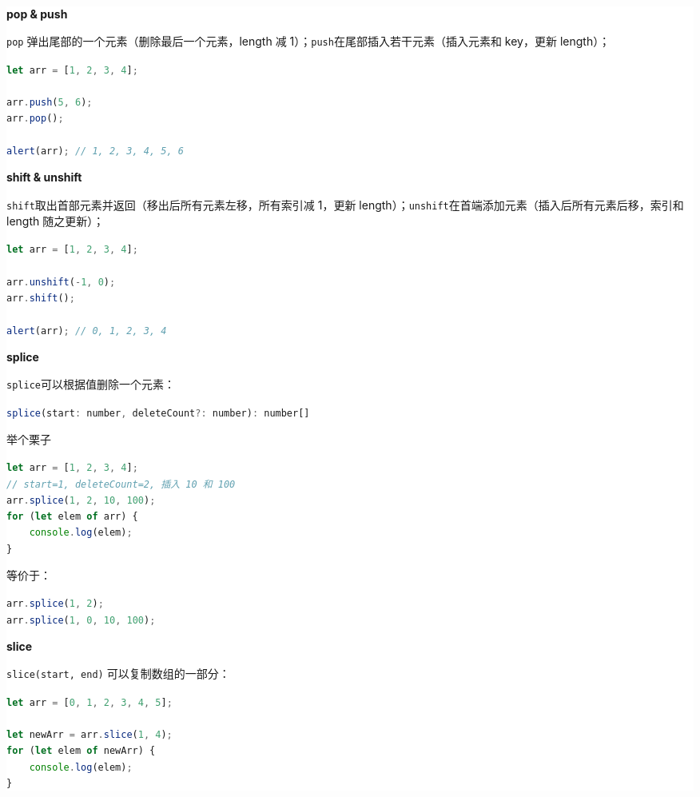 **pop & push**

`pop` 弹出尾部的一个元素（删除最后一个元素，length 减 1）；`push`在尾部插入若干元素（插入元素和 key，更新 length）；

```js
let arr = [1, 2, 3, 4];

arr.push(5, 6);
arr.pop();

alert(arr);	// 1, 2, 3, 4, 5, 6
```

**shift & unshift**

`shift`取出首部元素并返回（移出后所有元素左移，所有索引减 1，更新 length）；`unshift`在首端添加元素（插入后所有元素后移，索引和 length 随之更新）；

```js
let arr = [1, 2, 3, 4];

arr.unshift(-1, 0);
arr.shift();

alert(arr);	// 0, 1, 2, 3, 4
```

**splice**

`splice`可以根据值删除一个元素：

```js
splice(start: number, deleteCount?: number): number[]
```

举个栗子

```js
let arr = [1, 2, 3, 4];
// start=1, deleteCount=2, 插入 10 和 100
arr.splice(1, 2, 10, 100);
for (let elem of arr) {
    console.log(elem);
}
```

等价于：

```js
arr.splice(1, 2);
arr.splice(1, 0, 10, 100);
```

**slice**

`slice(start, end)` 可以复制数组的一部分：

```js
let arr = [0, 1, 2, 3, 4, 5];

let newArr = arr.slice(1, 4);
for (let elem of newArr) {
    console.log(elem);
}
```
